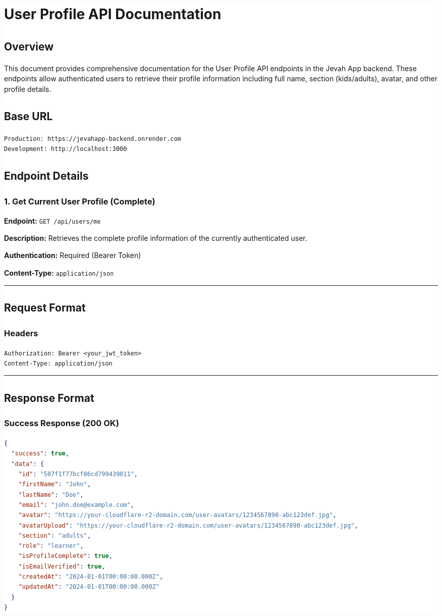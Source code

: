 # User Profile API Documentation

## Overview

This document provides comprehensive documentation for the User Profile API endpoints in the Jevah App backend. These endpoints allow authenticated users to retrieve their profile information including full name, section (kids/adults), avatar, and other profile details.

## Base URL

```
Production: https://jevahapp-backend.onrender.com
Development: http://localhost:3000
```

## Endpoint Details

### 1. Get Current User Profile (Complete)

**Endpoint:** `GET /api/users/me`

**Description:** Retrieves the complete profile information of the currently authenticated user.

**Authentication:** Required (Bearer Token)

**Content-Type:** `application/json`

---

## Request Format

### Headers

```http
Authorization: Bearer <your_jwt_token>
Content-Type: application/json
```

---

## Response Format

### Success Response (200 OK)

```json
{
  "success": true,
  "data": {
    "id": "507f1f77bcf86cd799439011",
    "firstName": "John",
    "lastName": "Doe",
    "email": "john.doe@example.com",
    "avatar": "https://your-cloudflare-r2-domain.com/user-avatars/1234567890-abc123def.jpg",
    "avatarUpload": "https://your-cloudflare-r2-domain.com/user-avatars/1234567890-abc123def.jpg",
    "section": "adults",
    "role": "learner",
    "isProfileComplete": true,
    "isEmailVerified": true,
    "createdAt": "2024-01-01T00:00:00.000Z",
    "updatedAt": "2024-01-01T00:00:00.000Z"
  }
}
```
